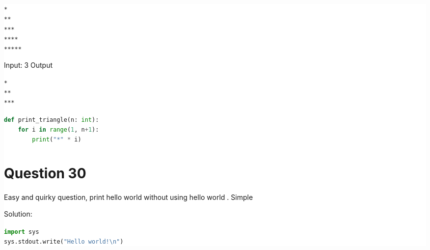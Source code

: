 ```
*
**
***
****
*****

```

Input:
3
Output

```
*
**
***

```

```python
def print_triangle(n: int):
    for i in range(1, n+1):
        print("*" * i)
```

# Question 30

Easy and quirky question, print hello world without using hello world . Simple

Solution:

```python
import sys
sys.stdout.write("Hello world!\n")
```
